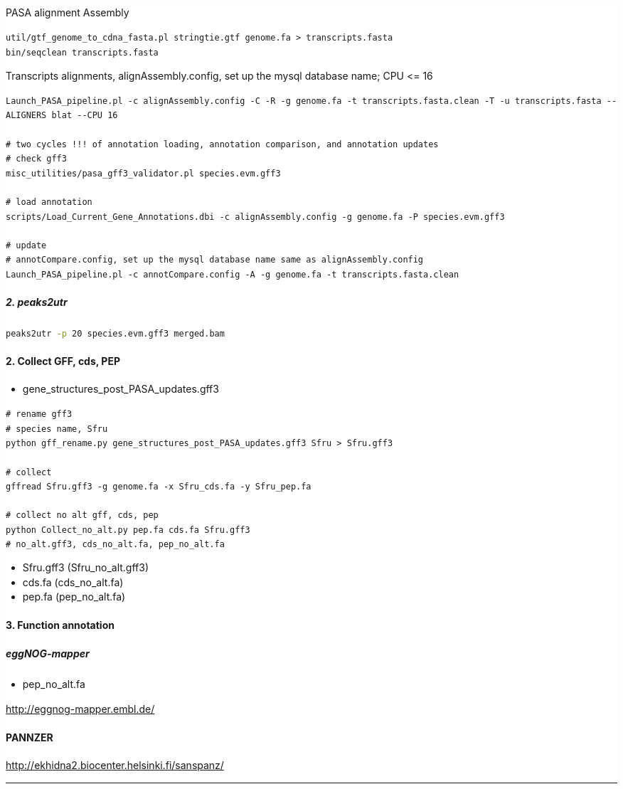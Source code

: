 PASA alignment Assembly
```shell
util/gtf_genome_to_cdna_fasta.pl stringtie.gtf genome.fa > transcripts.fasta
bin/seqclean transcripts.fasta
```

Transcripts alignments, alignAssembly.config, set up the mysql database name; CPU <= 16
```shell
Launch_PASA_pipeline.pl -c alignAssembly.config -C -R -g genome.fa -t transcripts.fasta.clean -T -u transcripts.fasta --ALIGNERS blat --CPU 16

# two cycles !!! of annotation loading, annotation comparison, and annotation updates
# check gff3
misc_utilities/pasa_gff3_validator.pl species.evm.gff3

# load annotation
scripts/Load_Current_Gene_Annotations.dbi -c alignAssembly.config -g genome.fa -P species.evm.gff3

# update
# annotCompare.config, set up the mysql database name same as alignAssembly.config
Launch_PASA_pipeline.pl -c annotCompare.config -A -g genome.fa -t transcripts.fasta.clean
```
##### 2. peaks2utr
```bash
peaks2utr -p 20 species.evm.gff3 merged.bam
```

#### 2. Collect GFF, cds, PEP

- gene_structures_post_PASA_updates.gff3

```shell
# rename gff3
# species name, Sfru
python gff_rename.py gene_structures_post_PASA_updates.gff3 Sfru > Sfru.gff3

# collect
gffread Sfru.gff3 -g genome.fa -x Sfru_cds.fa -y Sfru_pep.fa

# collect no alt gff, cds, pep 
python Collect_no_alt.py pep.fa cds.fa Sfru.gff3
# no_alt.gff3, cds_no_alt.fa, pep_no_alt.fa
```
- Sfru.gff3 (Sfru_no_alt.gff3)
- cds.fa (cds_no_alt.fa)
- pep.fa (pep_no_alt.fa)


#### 3. Function annotation

##### eggNOG-mapper
- pep_no_alt.fa

http://eggnog-mapper.embl.de/

#### PANNZER

http://ekhidna2.biocenter.helsinki.fi/sanspanz/

------


